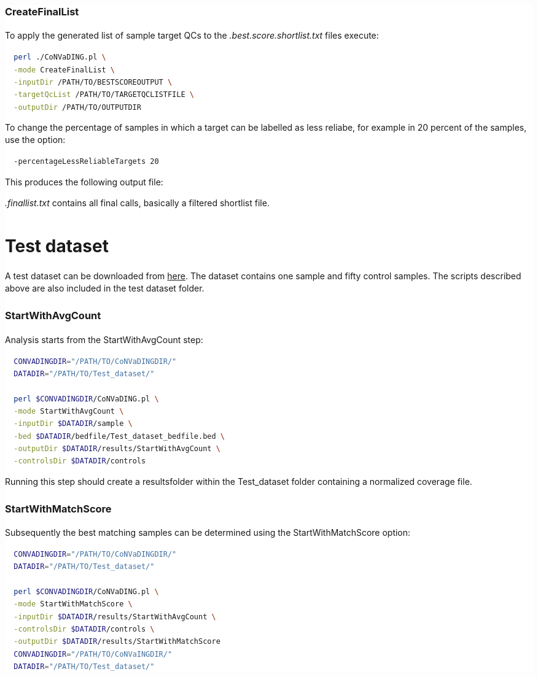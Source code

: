 
### CreateFinalList

To apply the generated list of sample target QCs to the *.best.score.shortlist.txt* files execute:
```bash
  perl ./CoNVaDING.pl \
  -mode CreateFinalList \
  -inputDir /PATH/TO/BESTSCOREOUTPUT \
  -targetQcList /PATH/TO/TARGETQCLISTFILE \
  -outputDir /PATH/TO/OUTPUTDIR
```

To change the percentage of samples in which a target can be labelled as less reliabe, for example in 20 percent of the samples, use the option:
```bash
  -percentageLessReliableTargets 20
```
This produces the following output file:

*.finallist.txt* contains all final calls, basically a filtered shortlist file.


# Test dataset

A test dataset can be downloaded from [here](https://github.com/molgenis/CoNVaDING/tree/master/Test_dataset).
The dataset contains one sample and fifty control samples. The scripts described above are also included in the test dataset folder.

### StartWithAvgCount

Analysis starts from the StartWithAvgCount step:

```bash
  CONVADINGDIR="/PATH/TO/CoNVaDINGDIR/"
  DATADIR="/PATH/TO/Test_dataset/"
  
  perl $CONVADINGDIR/CoNVaDING.pl \
  -mode StartWithAvgCount \
  -inputDir $DATADIR/sample \
  -bed $DATADIR/bedfile/Test_dataset_bedfile.bed \
  -outputDir $DATADIR/results/StartWithAvgCount \
  -controlsDir $DATADIR/controls
```

Running this step should create a resultsfolder within the Test_dataset folder containing a normalized coverage file. 

### StartWithMatchScore

Subsequently the best matching samples can be determined using the StartWithMatchScore option:

```bash
  CONVADINGDIR="/PATH/TO/CoNVaDINGDIR/"
  DATADIR="/PATH/TO/Test_dataset/"
  
  perl $CONVADINGDIR/CoNVaDING.pl \
  -mode StartWithMatchScore \
  -inputDir $DATADIR/results/StartWithAvgCount \
  -controlsDir $DATADIR/controls \
  -outputDir $DATADIR/results/StartWithMatchScore
  CONVADINGDIR="/PATH/TO/CoNVaINGDIR/"
  DATADIR="/PATH/TO/Test_dataset/"
```
